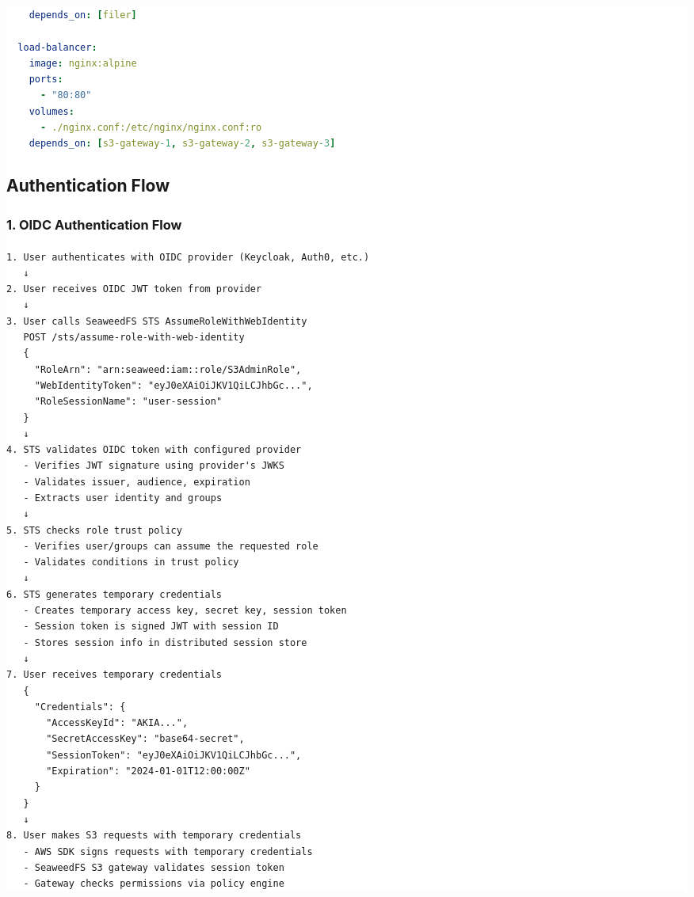 ```yaml
    depends_on: [filer]
    
  load-balancer:
    image: nginx:alpine
    ports:
      - "80:80"
    volumes:
      - ./nginx.conf:/etc/nginx/nginx.conf:ro
    depends_on: [s3-gateway-1, s3-gateway-2, s3-gateway-3]
```

## Authentication Flow

### 1. OIDC Authentication Flow

```
1. User authenticates with OIDC provider (Keycloak, Auth0, etc.)
   ↓
2. User receives OIDC JWT token from provider
   ↓  
3. User calls SeaweedFS STS AssumeRoleWithWebIdentity
   POST /sts/assume-role-with-web-identity
   {
     "RoleArn": "arn:seaweed:iam::role/S3AdminRole",
     "WebIdentityToken": "eyJ0eXAiOiJKV1QiLCJhbGc...",
     "RoleSessionName": "user-session"
   }
   ↓
4. STS validates OIDC token with configured provider
   - Verifies JWT signature using provider's JWKS
   - Validates issuer, audience, expiration
   - Extracts user identity and groups
   ↓
5. STS checks role trust policy
   - Verifies user/groups can assume the requested role
   - Validates conditions in trust policy
   ↓
6. STS generates temporary credentials
   - Creates temporary access key, secret key, session token
   - Session token is signed JWT with session ID
   - Stores session info in distributed session store
   ↓
7. User receives temporary credentials
   {
     "Credentials": {
       "AccessKeyId": "AKIA...",
       "SecretAccessKey": "base64-secret",
       "SessionToken": "eyJ0eXAiOiJKV1QiLCJhbGc...",
       "Expiration": "2024-01-01T12:00:00Z"
     }
   }
   ↓
8. User makes S3 requests with temporary credentials
   - AWS SDK signs requests with temporary credentials
   - SeaweedFS S3 gateway validates session token
   - Gateway checks permissions via policy engine
```
